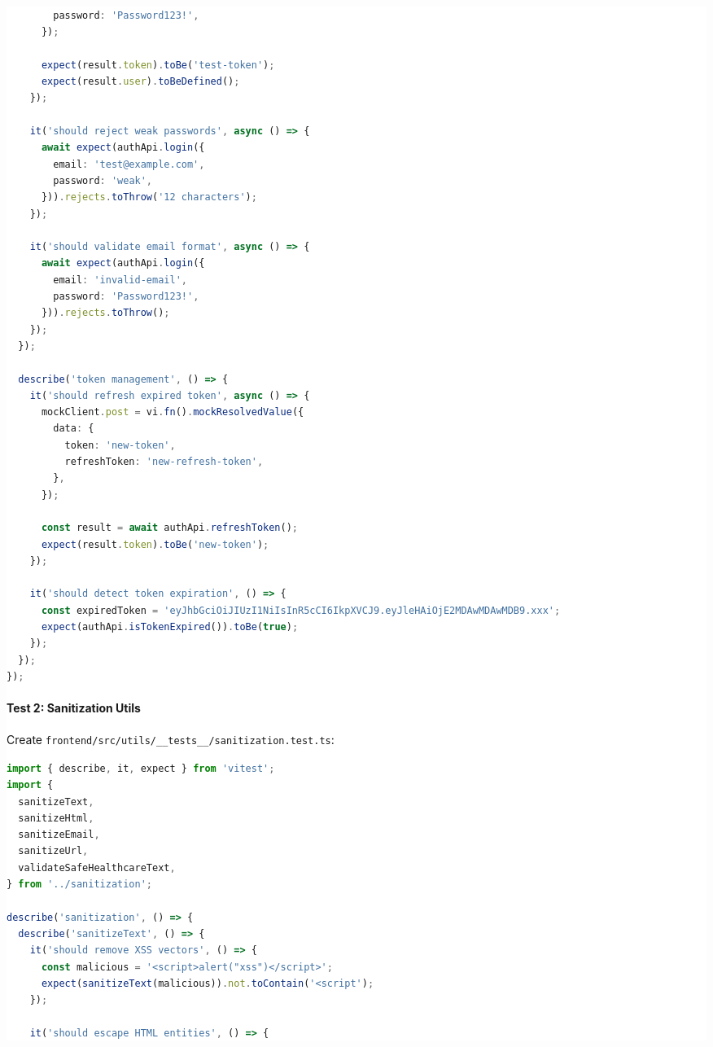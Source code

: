 ```typescript
        password: 'Password123!',
      });

      expect(result.token).toBe('test-token');
      expect(result.user).toBeDefined();
    });

    it('should reject weak passwords', async () => {
      await expect(authApi.login({
        email: 'test@example.com',
        password: 'weak',
      })).rejects.toThrow('12 characters');
    });

    it('should validate email format', async () => {
      await expect(authApi.login({
        email: 'invalid-email',
        password: 'Password123!',
      })).rejects.toThrow();
    });
  });

  describe('token management', () => {
    it('should refresh expired token', async () => {
      mockClient.post = vi.fn().mockResolvedValue({
        data: {
          token: 'new-token',
          refreshToken: 'new-refresh-token',
        },
      });

      const result = await authApi.refreshToken();
      expect(result.token).toBe('new-token');
    });

    it('should detect token expiration', () => {
      const expiredToken = 'eyJhbGciOiJIUzI1NiIsInR5cCI6IkpXVCJ9.eyJleHAiOjE2MDAwMDAwMDB9.xxx';
      expect(authApi.isTokenExpired()).toBe(true);
    });
  });
});
```

#### Test 2: Sanitization Utils
Create `frontend/src/utils/__tests__/sanitization.test.ts`:
```typescript
import { describe, it, expect } from 'vitest';
import {
  sanitizeText,
  sanitizeHtml,
  sanitizeEmail,
  sanitizeUrl,
  validateSafeHealthcareText,
} from '../sanitization';

describe('sanitization', () => {
  describe('sanitizeText', () => {
    it('should remove XSS vectors', () => {
      const malicious = '<script>alert("xss")</script>';
      expect(sanitizeText(malicious)).not.toContain('<script');
    });

    it('should escape HTML entities', () => {
```